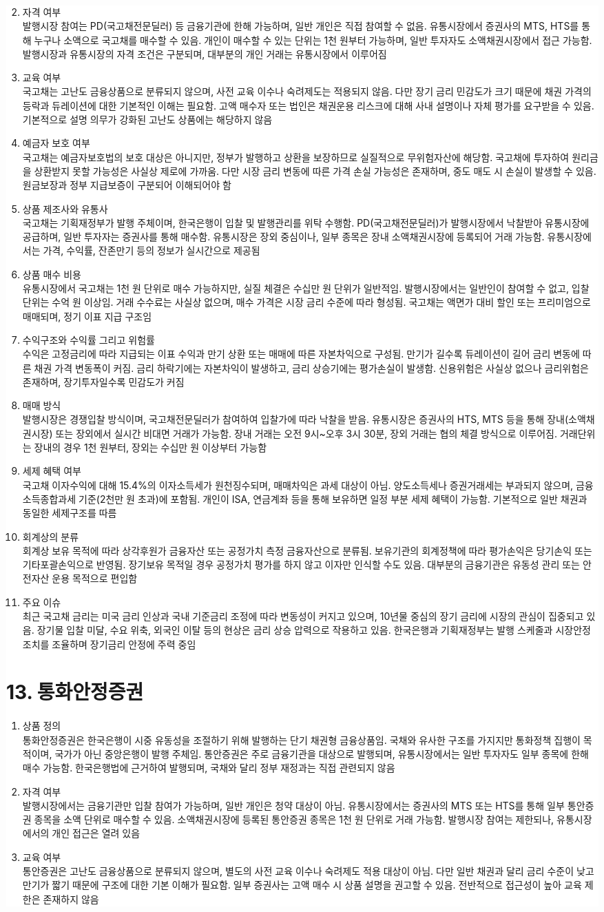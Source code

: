 2. 자격 여부  
    발행시장 참여는 PD(국고채전문딜러) 등 금융기관에 한해 가능하며, 일반 개인은 직접 참여할 수 없음. 유통시장에서 증권사의 MTS, HTS를 통해 누구나 소액으로 국고채를 매수할 수 있음. 개인이 매수할 수 있는 단위는 1천 원부터 가능하며, 일반 투자자도 소액채권시장에서 접근 가능함. 발행시장과 유통시장의 자격 조건은 구분되며, 대부분의 개인 거래는 유통시장에서 이루어짐

3. 교육 여부  
    국고채는 고난도 금융상품으로 분류되지 않으며, 사전 교육 이수나 숙려제도는 적용되지 않음. 다만 장기 금리 민감도가 크기 때문에 채권 가격의 등락과 듀레이션에 대한 기본적인 이해는 필요함. 고액 매수자 또는 법인은 채권운용 리스크에 대해 사내 설명이나 자체 평가를 요구받을 수 있음. 기본적으로 설명 의무가 강화된 고난도 상품에는 해당하지 않음

4. 예금자 보호 여부  
    국고채는 예금자보호법의 보호 대상은 아니지만, 정부가 발행하고 상환을 보장하므로 실질적으로 무위험자산에 해당함. 국고채에 투자하여 원리금을 상환받지 못할 가능성은 사실상 제로에 가까움. 다만 시장 금리 변동에 따른 가격 손실 가능성은 존재하며, 중도 매도 시 손실이 발생할 수 있음. 원금보장과 정부 지급보증이 구분되어 이해되어야 함

5. 상품 제조사와 유통사  
    국고채는 기획재정부가 발행 주체이며, 한국은행이 입찰 및 발행관리를 위탁 수행함. PD(국고채전문딜러)가 발행시장에서 낙찰받아 유통시장에 공급하며, 일반 투자자는 증권사를 통해 매수함. 유통시장은 장외 중심이나, 일부 종목은 장내 소액채권시장에 등록되어 거래 가능함. 유통시장에서는 가격, 수익률, 잔존만기 등의 정보가 실시간으로 제공됨

6. 상품 매수 비용  
    유통시장에서 국고채는 1천 원 단위로 매수 가능하지만, 실질 체결은 수십만 원 단위가 일반적임. 발행시장에서는 일반인이 참여할 수 없고, 입찰 단위는 수억 원 이상임. 거래 수수료는 사실상 없으며, 매수 가격은 시장 금리 수준에 따라 형성됨. 국고채는 액면가 대비 할인 또는 프리미엄으로 매매되며, 정기 이표 지급 구조임

7. 수익구조와 수익률 그리고 위험률  
    수익은 고정금리에 따라 지급되는 이표 수익과 만기 상환 또는 매매에 따른 자본차익으로 구성됨. 만기가 길수록 듀레이션이 길어 금리 변동에 따른 채권 가격 변동폭이 커짐. 금리 하락기에는 자본차익이 발생하고, 금리 상승기에는 평가손실이 발생함. 신용위험은 사실상 없으나 금리위험은 존재하며, 장기투자일수록 민감도가 커짐

8. 매매 방식  
    발행시장은 경쟁입찰 방식이며, 국고채전문딜러가 참여하여 입찰가에 따라 낙찰을 받음. 유통시장은 증권사의 HTS, MTS 등을 통해 장내(소액채권시장) 또는 장외에서 실시간 비대면 거래가 가능함. 장내 거래는 오전 9시~오후 3시 30분, 장외 거래는 협의 체결 방식으로 이루어짐. 거래단위는 장내의 경우 1천 원부터, 장외는 수십만 원 이상부터 가능함

9. 세제 혜택 여부  
    국고채 이자수익에 대해 15.4%의 이자소득세가 원천징수되며, 매매차익은 과세 대상이 아님. 양도소득세나 증권거래세는 부과되지 않으며, 금융소득종합과세 기준(2천만 원 초과)에 포함됨. 개인이 ISA, 연금계좌 등을 통해 보유하면 일정 부분 세제 혜택이 가능함. 기본적으로 일반 채권과 동일한 세제구조를 따름

10. 회계상의 분류  
    회계상 보유 목적에 따라 상각후원가 금융자산 또는 공정가치 측정 금융자산으로 분류됨. 보유기관의 회계정책에 따라 평가손익은 당기손익 또는 기타포괄손익으로 반영됨. 장기보유 목적일 경우 공정가치 평가를 하지 않고 이자만 인식할 수도 있음. 대부분의 금융기관은 유동성 관리 또는 안전자산 운용 목적으로 편입함

11. 주요 이슈  
    최근 국고채 금리는 미국 금리 인상과 국내 기준금리 조정에 따라 변동성이 커지고 있으며, 10년물 중심의 장기 금리에 시장의 관심이 집중되고 있음. 장기물 입찰 미달, 수요 위축, 외국인 이탈 등의 현상은 금리 상승 압력으로 작용하고 있음. 한국은행과 기획재정부는 발행 스케줄과 시장안정조치를 조율하며 장기금리 안정에 주력 중임 

# 13. 통화안정증권

1. 상품 정의  
    통화안정증권은 한국은행이 시중 유동성을 조절하기 위해 발행하는 단기 채권형 금융상품임. 국채와 유사한 구조를 가지지만 통화정책 집행이 목적이며, 국가가 아닌 중앙은행이 발행 주체임. 통안증권은 주로 금융기관을 대상으로 발행되며, 유통시장에서는 일반 투자자도 일부 종목에 한해 매수 가능함. 한국은행법에 근거하여 발행되며, 국채와 달리 정부 재정과는 직접 관련되지 않음

2. 자격 여부  
    발행시장에서는 금융기관만 입찰 참여가 가능하며, 일반 개인은 청약 대상이 아님. 유통시장에서는 증권사의 MTS 또는 HTS를 통해 일부 통안증권 종목을 소액 단위로 매수할 수 있음. 소액채권시장에 등록된 통안증권 종목은 1천 원 단위로 거래 가능함. 발행시장 참여는 제한되나, 유통시장에서의 개인 접근은 열려 있음

3. 교육 여부  
    통안증권은 고난도 금융상품으로 분류되지 않으며, 별도의 사전 교육 이수나 숙려제도 적용 대상이 아님. 다만 일반 채권과 달리 금리 수준이 낮고 만기가 짧기 때문에 구조에 대한 기본 이해가 필요함. 일부 증권사는 고액 매수 시 상품 설명을 권고할 수 있음. 전반적으로 접근성이 높아 교육 제한은 존재하지 않음

